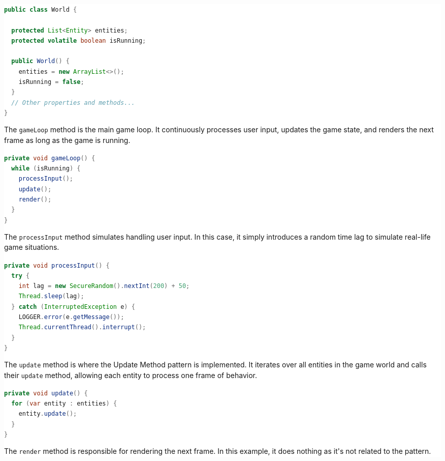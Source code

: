 ```java
public class World {

  protected List<Entity> entities;
  protected volatile boolean isRunning;

  public World() {
    entities = new ArrayList<>();
    isRunning = false;
  }
  // Other properties and methods...
}
```

The `gameLoop` method is the main game loop. It continuously processes user input, updates the game state, and renders the next frame as long as the game is running.

```java
private void gameLoop() {
  while (isRunning) {
    processInput();
    update();
    render();
  }
}
```

The `processInput` method simulates handling user input. In this case, it simply introduces a random time lag to simulate real-life game situations.

```java
private void processInput() {
  try {
    int lag = new SecureRandom().nextInt(200) + 50;
    Thread.sleep(lag);
  } catch (InterruptedException e) {
    LOGGER.error(e.getMessage());
    Thread.currentThread().interrupt();
  }
}
```

The `update` method is where the Update Method pattern is implemented. It iterates over all entities in the game world and calls their `update` method, allowing each entity to process one frame of behavior.

```java
private void update() {
  for (var entity : entities) {
    entity.update();
  }
}
```

The `render` method is responsible for rendering the next frame. In this example, it does nothing as it's not related to the pattern.
